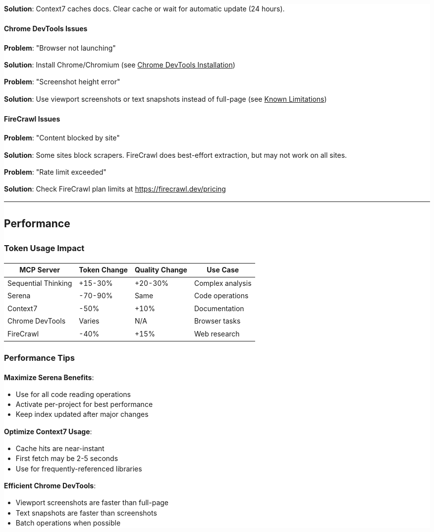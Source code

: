 **Solution**: Context7 caches docs. Clear cache or wait for automatic update (24 hours).

#### Chrome DevTools Issues

**Problem**: "Browser not launching"

**Solution**: Install Chrome/Chromium (see [Chrome DevTools Installation](#4-chrome-devtools-browser-automation))

**Problem**: "Screenshot height error"

**Solution**: Use viewport screenshots or text snapshots instead of full-page (see [Known Limitations](#known-limitations))

#### FireCrawl Issues

**Problem**: "Content blocked by site"

**Solution**: Some sites block scrapers. FireCrawl does best-effort extraction, but may not work on all sites.

**Problem**: "Rate limit exceeded"

**Solution**: Check FireCrawl plan limits at https://firecrawl.dev/pricing

---

## Performance

### Token Usage Impact

| MCP Server | Token Change | Quality Change | Use Case |
|------------|--------------|----------------|----------|
| Sequential Thinking | +15-30% | +20-30% | Complex analysis |
| Serena | -70-90% | Same | Code operations |
| Context7 | -50% | +10% | Documentation |
| Chrome DevTools | Varies | N/A | Browser tasks |
| FireCrawl | -40% | +15% | Web research |

### Performance Tips

**Maximize Serena Benefits**:
- Use for all code reading operations
- Activate per-project for best performance
- Keep index updated after major changes

**Optimize Context7 Usage**:
- Cache hits are near-instant
- First fetch may be 2-5 seconds
- Use for frequently-referenced libraries

**Efficient Chrome DevTools**:
- Viewport screenshots are faster than full-page
- Text snapshots are faster than screenshots
- Batch operations when possible
